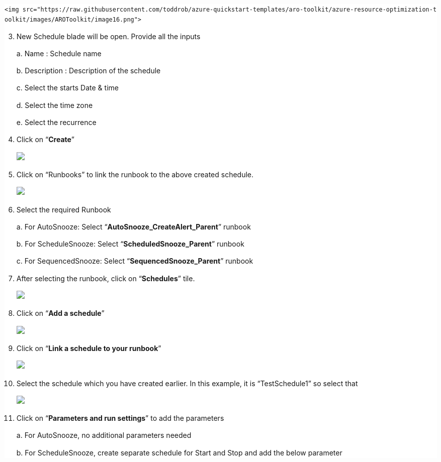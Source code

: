     <img src="https://raw.githubusercontent.com/toddrob/azure-quickstart-templates/aro-toolkit/azure-resource-optimization-toolkit/images/AROToolkit/image16.png">

3.  New Schedule blade will be open. Provide all the inputs

    a.  Name : Schedule name

    b.  Description : Description of the schedule

    c.  Select the starts Date & time

    d.  Select the time zone

    e.  Select the recurrence

4.  Click on “**Create**”

    <img src="https://raw.githubusercontent.com/toddrob/azure-quickstart-templates/aro-toolkit/azure-resource-optimization-toolkit/images/AROToolkit/image17.png">
    

5.  Click on “Runbooks” to link the runbook to the above created
    schedule.

    <img src="https://raw.githubusercontent.com/toddrob/azure-quickstart-templates/aro-toolkit/azure-resource-optimization-toolkit/images/AROToolkit/image18.png">
    

6.  Select the required Runbook

    a.  For AutoSnooze: Select “**AutoSnooze\_CreateAlert\_Parent**”
        runbook

    b.  For ScheduleSnooze: Select “**ScheduledSnooze\_Parent**” runbook

    c.  For SequencedSnooze: Select “**SequencedSnooze\_Parent**”
        runbook

7.  After selecting the runbook, click on “**Schedules**” tile.

    <img src="https://raw.githubusercontent.com/toddrob/azure-quickstart-templates/aro-toolkit/azure-resource-optimization-toolkit/images/AROToolkit/image19.png">

8.  Click on “**Add a schedule**”

    <img src="https://raw.githubusercontent.com/toddrob/azure-quickstart-templates/aro-toolkit/azure-resource-optimization-toolkit/images/AROToolkit/image20.png">
    

9.  Click on “**Link a schedule to your runbook**”

    <img src="https://raw.githubusercontent.com/toddrob/azure-quickstart-templates/aro-toolkit/azure-resource-optimization-toolkit/images/AROToolkit/image21.png">

10. Select the schedule which you have created earlier. In this example,
    it is “TestSchedule1” so select that

    <img src="https://raw.githubusercontent.com/toddrob/azure-quickstart-templates/aro-toolkit/azure-resource-optimization-toolkit/images/AROToolkit/image22.png">
    

11. Click on “**Parameters and run settings**” to add the parameters

    a.  For AutoSnooze, no additional parameters needed

    b.  For ScheduleSnooze, create separate schedule for Start and Stop
        and add the below parameter
